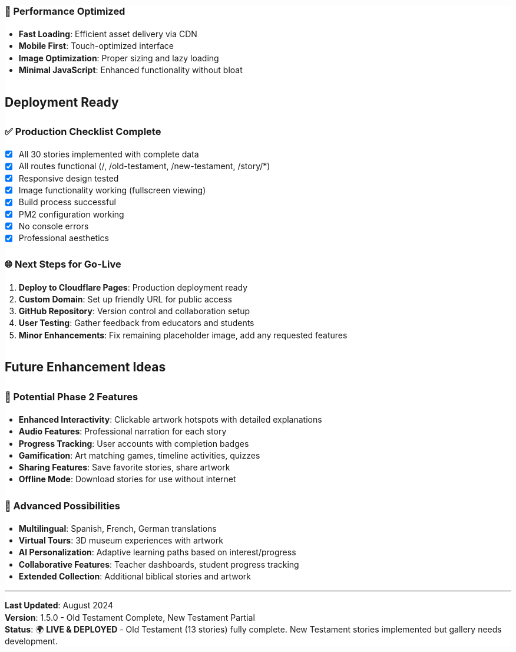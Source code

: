 ### 🚀 Performance Optimized
- **Fast Loading**: Efficient asset delivery via CDN
- **Mobile First**: Touch-optimized interface
- **Image Optimization**: Proper sizing and lazy loading
- **Minimal JavaScript**: Enhanced functionality without bloat

## Deployment Ready

### ✅ Production Checklist Complete
- [x] All 30 stories implemented with complete data
- [x] All routes functional (/, /old-testament, /new-testament, /story/*)
- [x] Responsive design tested
- [x] Image functionality working (fullscreen viewing)
- [x] Build process successful
- [x] PM2 configuration working
- [x] No console errors
- [x] Professional aesthetics

### 🌐 Next Steps for Go-Live
1. **Deploy to Cloudflare Pages**: Production deployment ready
2. **Custom Domain**: Set up friendly URL for public access
3. **GitHub Repository**: Version control and collaboration setup
4. **User Testing**: Gather feedback from educators and students
5. **Minor Enhancements**: Fix remaining placeholder image, add any requested features

## Future Enhancement Ideas

### 🎯 Potential Phase 2 Features
- **Enhanced Interactivity**: Clickable artwork hotspots with detailed explanations
- **Audio Features**: Professional narration for each story
- **Progress Tracking**: User accounts with completion badges
- **Gamification**: Art matching games, timeline activities, quizzes
- **Sharing Features**: Save favorite stories, share artwork
- **Offline Mode**: Download stories for use without internet

### 🌟 Advanced Possibilities
- **Multilingual**: Spanish, French, German translations
- **Virtual Tours**: 3D museum experiences with artwork
- **AI Personalization**: Adaptive learning paths based on interest/progress
- **Collaborative Features**: Teacher dashboards, student progress tracking
- **Extended Collection**: Additional biblical stories and artwork

---

**Last Updated**: August 2024  
**Version**: 1.5.0 - Old Testament Complete, New Testament Partial  
**Status**: 🌍 **LIVE & DEPLOYED** - Old Testament (13 stories) fully complete. New Testament stories implemented but gallery needs development.
